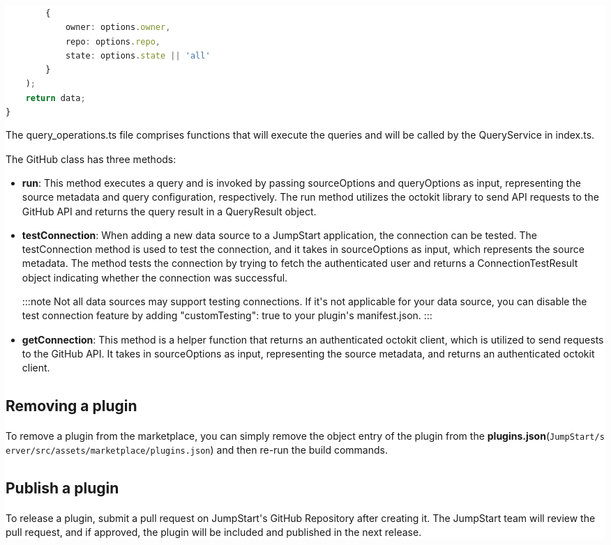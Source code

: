 ```typescript
        {
            owner: options.owner,
            repo: options.repo,
            state: options.state || 'all'
        }
    );
    return data;
}

```


The query_operations.ts file comprises functions that will execute the queries and will be called by the QueryService in index.ts.

The GitHub class has three methods:

- **run**: This method executes a query and is invoked by passing sourceOptions and queryOptions as input, representing the source metadata and query configuration, respectively. The run method utilizes the octokit library to send API requests to the GitHub API and returns the query result in a QueryResult object.

- **testConnection**: When adding a new data source to a JumpStart application, the connection can be tested. The testConnection method is used to test the connection, and it takes in sourceOptions as input, which represents the source metadata. The method tests the connection by trying to fetch the authenticated user and returns a ConnectionTestResult object indicating whether the connection was successful.

  :::note
  Not all data sources may support testing connections. If it's not applicable for your data source, you can disable the test connection feature by adding "customTesting": true to your plugin's manifest.json.
  :::

- **getConnection**: This method is a helper function that returns an authenticated octokit client, which is utilized to send requests to the GitHub API. It takes in sourceOptions as input, representing the source metadata, and returns an authenticated octokit client.


## Removing a plugin
To remove a plugin from the marketplace, you can simply remove the object entry of the plugin from the **plugins.json**(`JumpStart/server/src/assets/marketplace/plugins.json`) and then re-run the build commands.

## Publish a plugin
To release a plugin, submit a pull request on JumpStart's GitHub Repository after creating it. The JumpStart team will review the pull request, and if approved, the plugin will be included and published in the next release.